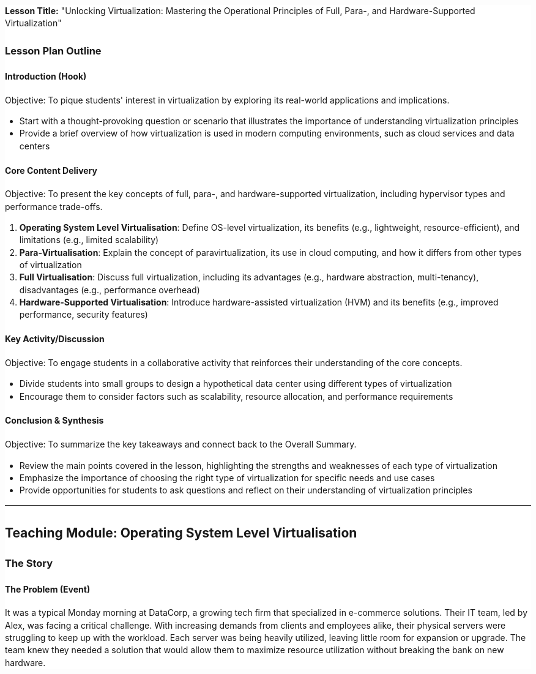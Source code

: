 **Lesson Title:** "Unlocking Virtualization: Mastering the Operational Principles of Full, Para-, and Hardware-Supported Virtualization"

### Lesson Plan Outline

#### Introduction (Hook)
Objective: To pique students' interest in virtualization by exploring its real-world applications and implications.

* Start with a thought-provoking question or scenario that illustrates the importance of understanding virtualization principles
* Provide a brief overview of how virtualization is used in modern computing environments, such as cloud services and data centers

#### Core Content Delivery
Objective: To present the key concepts of full, para-, and hardware-supported virtualization, including hypervisor types and performance trade-offs.

1. **Operating System Level Virtualisation**: Define OS-level virtualization, its benefits (e.g., lightweight, resource-efficient), and limitations (e.g., limited scalability)
2. **Para-Virtualisation**: Explain the concept of paravirtualization, its use in cloud computing, and how it differs from other types of virtualization
3. **Full Virtualisation**: Discuss full virtualization, including its advantages (e.g., hardware abstraction, multi-tenancy), disadvantages (e.g., performance overhead)
4. **Hardware-Supported Virtualisation**: Introduce hardware-assisted virtualization (HVM) and its benefits (e.g., improved performance, security features)

#### Key Activity/Discussion
Objective: To engage students in a collaborative activity that reinforces their understanding of the core concepts.

* Divide students into small groups to design a hypothetical data center using different types of virtualization
* Encourage them to consider factors such as scalability, resource allocation, and performance requirements

#### Conclusion & Synthesis
Objective: To summarize the key takeaways and connect back to the Overall Summary.

* Review the main points covered in the lesson, highlighting the strengths and weaknesses of each type of virtualization
* Emphasize the importance of choosing the right type of virtualization for specific needs and use cases
* Provide opportunities for students to ask questions and reflect on their understanding of virtualization principles


---

## Teaching Module: Operating System Level Virtualisation
### The Story

#### The Problem (Event)
It was a typical Monday morning at DataCorp, a growing tech firm that specialized in e-commerce solutions. Their IT team, led by Alex, was facing a critical challenge. With increasing demands from clients and employees alike, their physical servers were struggling to keep up with the workload. Each server was being heavily utilized, leaving little room for expansion or upgrade. The team knew they needed a solution that would allow them to maximize resource utilization without breaking the bank on new hardware.
